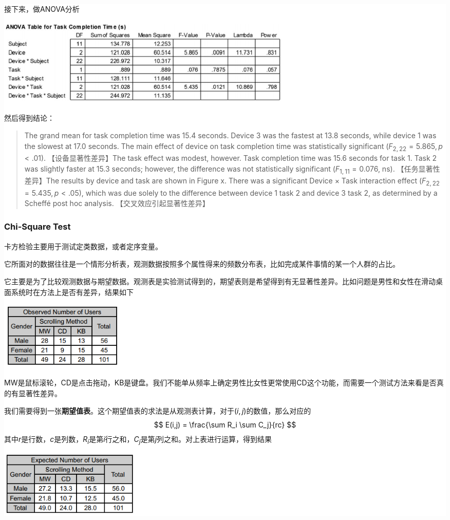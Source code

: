 接下来，做ANOVA分析

<img src="HCI.assets/image-20210420204743413.png" alt="image-20210420204743413" style="zoom:80%;" />

然后得到结论：

> The grand mean for task completion time was 15.4 seconds. Device 3 was the fastest at 13.8 seconds, while device 1 was the  slowest at 17.0 seconds. The main effect of device on task completion time was statistically significant ($F_{2,22} = 5.865,  p <.01$).  【设备显著性差异】The task effect was modest, however. Task completion time was  15.6 seconds for task 1. Task 2 was slightly faster at 15.3 seconds; however, the difference was not statistically significant  ($F_{1,11} = 0.076$, ns). 【任务显著性差异】The results by device and task are shown in Figure x. There was a significant Device × Task interaction effect ($F_{2,22} = 5.435, p < .05$), which was due solely to the difference  between device 1 task 2 and device 3 task 2, as determined by a Scheffé post hoc analysis. 【交叉效应引起显著性差异】

### Chi-Square Test

卡方检验主要用于测试定类数据，或者定序变量。

它所面对的数据往往是一个情形分析表，观测数据按照多个属性得来的频数分布表，比如完成某件事情的某一个人群的占比。

它主要是为了比较观测数据与期望数据。观测表是实验测试得到的，期望表则是希望得到有无显著性差异。比如问题是男性和女性在滑动桌面系统时在方法上是否有差异，结果如下

<img src="HCI.assets/image-20210427185700689.png" alt="image-20210427185700689" style="zoom:80%;" />

MW是鼠标滚轮，CD是点击拖动，KB是键盘。我们不能单从频率上确定男性比女性更常使用CD这个功能，而需要一个测试方法来看是否真的有显著性差异。

我们需要得到一张**期望值表**。这个期望值表的求法是从观测表计算，对于$(i,j)$的数值，那么对应的
$$
E(i,j) = \frac{\sum R_i \sum C_j}{rc}
$$
其中$r$是行数，$c$是列数，$R_i$是第$i$行之和，$C_j$是第$j$列之和。对上表进行运算，得到结果

<img src="HCI.assets/image-20210427190236716.png" alt="image-20210427190236716" style="zoom:80%;" />

